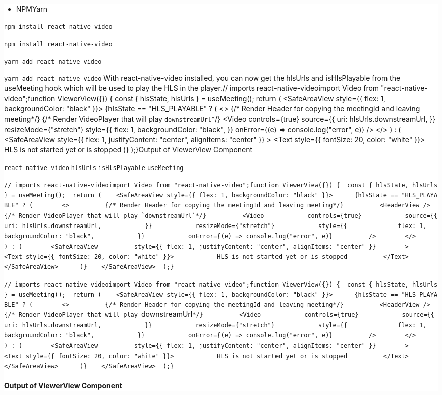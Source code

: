 - NPMYarn

```
npm install react-native-video
```

`npm install react-native-video`
```
yarn add react-native-video
```

`yarn add react-native-video`
With react-native-video installed, you can now get the hlsUrls and isHlsPlayable from the useMeeting hook which will be used to play the HLS in the player.// imports react-native-videoimport Video from "react-native-video";function ViewerView({}) {  const { hlsState, hlsUrls } = useMeeting();  return (    <SafeAreaView style={{ flex: 1, backgroundColor: "black" }}>      {hlsState == "HLS_PLAYABLE" ? (        <>          {/* Render Header for copying the meetingId and leaving meeting*/}          <HeaderView />          {/* Render VideoPlayer that will play `downstreamUrl`*/}          <Video            controls={true}            source={{              uri: hlsUrls.downstreamUrl,            }}            resizeMode={"stretch"}            style={{              flex: 1,              backgroundColor: "black",            }}            onError={(e) => console.log("error", e)}          />        </>      ) : (        <SafeAreaView          style={{ flex: 1, justifyContent: "center", alignItems: "center" }}        >          <Text style={{ fontSize: 20, color: "white" }}>            HLS is not started yet or is stopped          </Text>        </SafeAreaView>      )}    </SafeAreaView>  );}Output of ViewerView Component​

`react-native-video`
`hlsUrls`
`isHlsPlayable`
`useMeeting`
```
// imports react-native-videoimport Video from "react-native-video";function ViewerView({}) {  const { hlsState, hlsUrls } = useMeeting();  return (    <SafeAreaView style={{ flex: 1, backgroundColor: "black" }}>      {hlsState == "HLS_PLAYABLE" ? (        <>          {/* Render Header for copying the meetingId and leaving meeting*/}          <HeaderView />          {/* Render VideoPlayer that will play `downstreamUrl`*/}          <Video            controls={true}            source={{              uri: hlsUrls.downstreamUrl,            }}            resizeMode={"stretch"}            style={{              flex: 1,              backgroundColor: "black",            }}            onError={(e) => console.log("error", e)}          />        </>      ) : (        <SafeAreaView          style={{ flex: 1, justifyContent: "center", alignItems: "center" }}        >          <Text style={{ fontSize: 20, color: "white" }}>            HLS is not started yet or is stopped          </Text>        </SafeAreaView>      )}    </SafeAreaView>  );}
```

`// imports react-native-videoimport Video from "react-native-video";function ViewerView({}) {  const { hlsState, hlsUrls } = useMeeting();  return (    <SafeAreaView style={{ flex: 1, backgroundColor: "black" }}>      {hlsState == "HLS_PLAYABLE" ? (        <>          {/* Render Header for copying the meetingId and leaving meeting*/}          <HeaderView />          {/* Render VideoPlayer that will play `downstreamUrl`*/}          <Video            controls={true}            source={{              uri: hlsUrls.downstreamUrl,            }}            resizeMode={"stretch"}            style={{              flex: 1,              backgroundColor: "black",            }}            onError={(e) => console.log("error", e)}          />        </>      ) : (        <SafeAreaView          style={{ flex: 1, justifyContent: "center", alignItems: "center" }}        >          <Text style={{ fontSize: 20, color: "white" }}>            HLS is not started yet or is stopped          </Text>        </SafeAreaView>      )}    </SafeAreaView>  );}`
#### Output of ViewerView Component​

